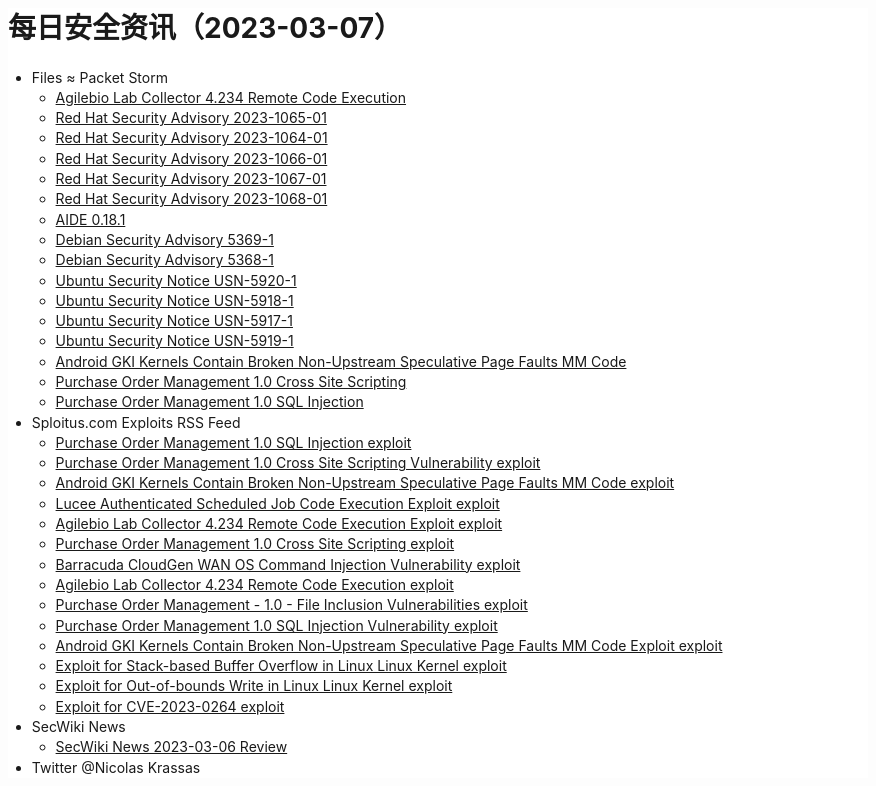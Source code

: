 # 每日安全资讯（2023-03-07）

- Files ≈ Packet Storm
  - [Agilebio Lab Collector 4.234 Remote Code Execution](https://packetstormsecurity.com/files/171252/cve-2023-24217.py.txt)
  - [Red Hat Security Advisory 2023-1065-01](https://packetstormsecurity.com/files/171251/RHSA-2023-1065-01.txt)
  - [Red Hat Security Advisory 2023-1064-01](https://packetstormsecurity.com/files/171250/RHSA-2023-1064-01.txt)
  - [Red Hat Security Advisory 2023-1066-01](https://packetstormsecurity.com/files/171249/RHSA-2023-1066-01.txt)
  - [Red Hat Security Advisory 2023-1067-01](https://packetstormsecurity.com/files/171248/RHSA-2023-1067-01.txt)
  - [Red Hat Security Advisory 2023-1068-01](https://packetstormsecurity.com/files/171247/RHSA-2023-1068-01.txt)
  - [AIDE 0.18.1](https://packetstormsecurity.com/files/171245/aide-0.18.1.tar.gz)
  - [Debian Security Advisory 5369-1](https://packetstormsecurity.com/files/171246/dsa-5369-1.txt)
  - [Debian Security Advisory 5368-1](https://packetstormsecurity.com/files/171244/dsa-5368-1.txt)
  - [Ubuntu Security Notice USN-5920-1](https://packetstormsecurity.com/files/171243/USN-5920-1.txt)
  - [Ubuntu Security Notice USN-5918-1](https://packetstormsecurity.com/files/171242/USN-5918-1.txt)
  - [Ubuntu Security Notice USN-5917-1](https://packetstormsecurity.com/files/171241/USN-5917-1.txt)
  - [Ubuntu Security Notice USN-5919-1](https://packetstormsecurity.com/files/171240/USN-5919-1.txt)
  - [Android GKI Kernels Contain Broken Non-Upstream Speculative Page Faults MM Code](https://packetstormsecurity.com/files/171239/GS20230306144436.txt)
  - [Purchase Order Management 1.0 Cross Site Scripting](https://packetstormsecurity.com/files/171238/pom10-xss.txt)
  - [Purchase Order Management 1.0 SQL Injection](https://packetstormsecurity.com/files/171237/pom10-sql.txt)
- Sploitus.com Exploits RSS Feed
  - [Purchase Order Management 1.0 SQL Injection exploit](https://sploitus.com/exploit?id=PACKETSTORM:171237&utm_source=rss&utm_medium=rss)
  - [Purchase Order Management 1.0 Cross Site Scripting Vulnerability exploit](https://sploitus.com/exploit?id=1337DAY-ID-38246&utm_source=rss&utm_medium=rss)
  - [Android GKI Kernels Contain Broken Non-Upstream Speculative Page Faults MM Code exploit](https://sploitus.com/exploit?id=PACKETSTORM:171239&utm_source=rss&utm_medium=rss)
  - [Lucee Authenticated Scheduled Job Code Execution Exploit exploit](https://sploitus.com/exploit?id=1337DAY-ID-38245&utm_source=rss&utm_medium=rss)
  - [Agilebio Lab Collector 4.234 Remote Code Execution Exploit exploit](https://sploitus.com/exploit?id=1337DAY-ID-38249&utm_source=rss&utm_medium=rss)
  - [Purchase Order Management 1.0 Cross Site Scripting exploit](https://sploitus.com/exploit?id=PACKETSTORM:171238&utm_source=rss&utm_medium=rss)
  - [Barracuda CloudGen WAN OS Command Injection Vulnerability exploit](https://sploitus.com/exploit?id=1337DAY-ID-38244&utm_source=rss&utm_medium=rss)
  - [Agilebio Lab Collector 4.234 Remote Code Execution exploit](https://sploitus.com/exploit?id=PACKETSTORM:171252&utm_source=rss&utm_medium=rss)
  - [Purchase Order Management - 1.0 - File Inclusion Vulnerabilities exploit](https://sploitus.com/exploit?id=1337DAY-ID-38250&utm_source=rss&utm_medium=rss)
  - [Purchase Order Management 1.0 SQL Injection Vulnerability exploit](https://sploitus.com/exploit?id=1337DAY-ID-38247&utm_source=rss&utm_medium=rss)
  - [Android GKI Kernels Contain Broken Non-Upstream Speculative Page Faults MM Code Exploit exploit](https://sploitus.com/exploit?id=1337DAY-ID-38248&utm_source=rss&utm_medium=rss)
  - [Exploit for Stack-based Buffer Overflow in Linux Linux Kernel exploit](https://sploitus.com/exploit?id=1AC912AC-B7DA-5F88-B22A-12B17E5D1D5C&utm_source=rss&utm_medium=rss)
  - [Exploit for Out-of-bounds Write in Linux Linux Kernel exploit](https://sploitus.com/exploit?id=19C06A56-2589-525D-AA16-1436A60FCA7E&utm_source=rss&utm_medium=rss)
  - [Exploit for CVE-2023-0264 exploit](https://sploitus.com/exploit?id=6ED4CAF0-F637-5FAF-9993-9514A3570EA3&utm_source=rss&utm_medium=rss)
- SecWiki News
  - [SecWiki News 2023-03-06 Review](http://www.sec-wiki.com/?2023-03-06)
- Twitter @Nicolas Krassas